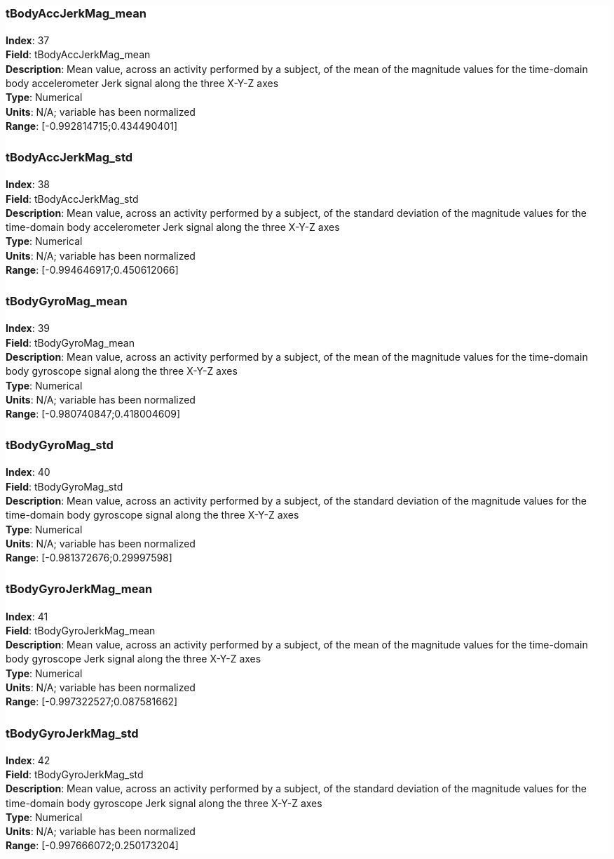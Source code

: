### tBodyAccJerkMag_mean
**Index**: 37  
**Field**: tBodyAccJerkMag_mean    
**Description**: Mean value, across an activity performed by a subject, of the mean of the magnitude values for the time-domain body accelerometer Jerk signal along the three X-Y-Z axes   
**Type**: Numerical  
**Units**: N/A; variable has been normalized  
**Range**: [-0.992814715;0.434490401] 

### tBodyAccJerkMag_std
**Index**: 38  
**Field**: tBodyAccJerkMag_std  
**Description**: Mean value, across an activity performed by a subject, of the standard deviation of the magnitude values for the time-domain body accelerometer Jerk signal along the three X-Y-Z axes  
**Type**: Numerical  
**Units**: N/A; variable has been normalized  
**Range**: [-0.994646917;0.450612066] 

### tBodyGyroMag_mean
**Index**: 39  
**Field**: tBodyGyroMag_mean    
**Description**: Mean value, across an activity performed by a subject, of the mean of the magnitude values for the time-domain body gyroscope signal along the three X-Y-Z axes   
**Type**: Numerical  
**Units**: N/A; variable has been normalized  
**Range**: [-0.980740847;0.418004609] 

### tBodyGyroMag_std
**Index**: 40  
**Field**: tBodyGyroMag_std  
**Description**: Mean value, across an activity performed by a subject, of the standard deviation of the magnitude values for the time-domain body gyroscope signal along the three X-Y-Z axes  
**Type**: Numerical  
**Units**: N/A; variable has been normalized  
**Range**: [-0.981372676;0.29997598] 

### tBodyGyroJerkMag_mean
**Index**: 41  
**Field**: tBodyGyroJerkMag_mean    
**Description**: Mean value, across an activity performed by a subject, of the mean of the magnitude values for the time-domain body gyroscope Jerk signal along the three X-Y-Z axes   
**Type**: Numerical  
**Units**: N/A; variable has been normalized  
**Range**: [-0.997322527;0.087581662] 

### tBodyGyroJerkMag_std
**Index**: 42  
**Field**: tBodyGyroJerkMag_std  
**Description**: Mean value, across an activity performed by a subject, of the standard deviation of the magnitude values for the time-domain body gyroscope Jerk signal along the three X-Y-Z axes  
**Type**: Numerical  
**Units**: N/A; variable has been normalized  
**Range**: [-0.997666072;0.250173204]
